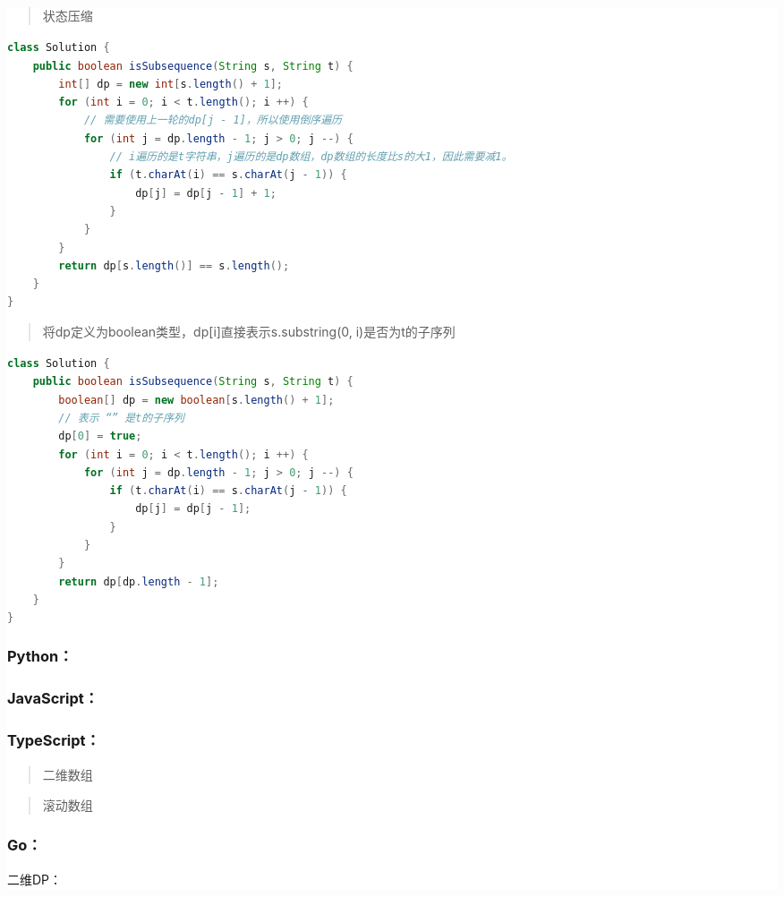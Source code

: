 > 状态压缩

``` java
class Solution {
    public boolean isSubsequence(String s, String t) {
        int[] dp = new int[s.length() + 1];
        for (int i = 0; i < t.length(); i ++) {
            // 需要使用上一轮的dp[j - 1]，所以使用倒序遍历
            for (int j = dp.length - 1; j > 0; j --) {
                // i遍历的是t字符串，j遍历的是dp数组，dp数组的长度比s的大1，因此需要减1。
                if (t.charAt(i) == s.charAt(j - 1)) {
                    dp[j] = dp[j - 1] + 1;
                }
            }
        }
        return dp[s.length()] == s.length();
    }
}
```

> 将dp定义为boolean类型，dp\[i\]直接表示s.substring(0, i)是否为t的子序列

``` java
class Solution { 
    public boolean isSubsequence(String s, String t) {
        boolean[] dp = new boolean[s.length() + 1];
        // 表示 “” 是t的子序列
        dp[0] = true;
        for (int i = 0; i < t.length(); i ++) {
            for (int j = dp.length - 1; j > 0; j --) {
                if (t.charAt(i) == s.charAt(j - 1)) {
                    dp[j] = dp[j - 1];
                }
            }
        }
        return dp[dp.length - 1];
    }
}
```

### Python：

### JavaScript：

### TypeScript：

> 二维数组

> 滚动数组

### Go：

二维DP：
